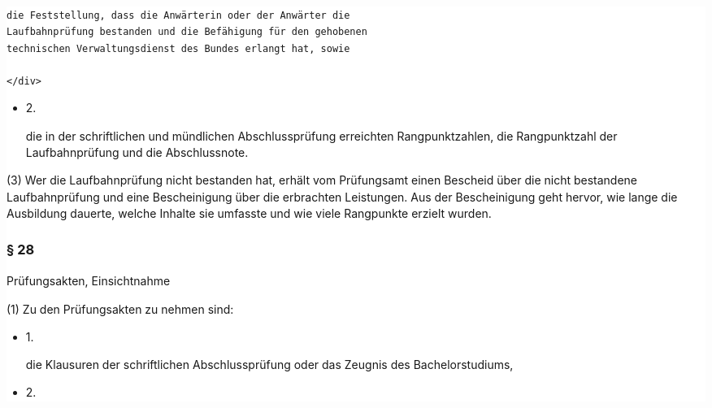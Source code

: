     die Feststellung, dass die Anwärterin oder der Anwärter die
    Laufbahnprüfung bestanden und die Befähigung für den gehobenen
    technischen Verwaltungsdienst des Bundes erlangt hat, sowie
    
    </div>

  - 2\.
    
    <div>
    
    die in der schriftlichen und mündlichen Abschlussprüfung erreichten
    Rangpunktzahlen, die Rangpunktzahl der Laufbahnprüfung und die
    Abschlussnote.
    
    </div>

</div>

<div class="jurAbsatz">

(3) Wer die Laufbahnprüfung nicht bestanden hat, erhält vom Prüfungsamt
einen Bescheid über die nicht bestandene Laufbahnprüfung und eine
Bescheinigung über die erbrachten Leistungen. Aus der Bescheinigung geht
hervor, wie lange die Ausbildung dauerte, welche Inhalte sie umfasste
und wie viele Rangpunkte erzielt wurden.

</div>

</div>

</div>

</div>

<span id="BJNR297400012BJNE003000000.html"></span>

### § 28  
Prüfungsakten, Einsichtnahme

<div>

<div class="jnhtml">

<div>

<div class="jurAbsatz">

(1) Zu den Prüfungsakten zu nehmen sind:

  - 1\.
    
    <div>
    
    die Klausuren der schriftlichen Abschlussprüfung oder das Zeugnis
    des Bachelorstudiums,
    
    </div>

  - 2\.
    
    <div>
    